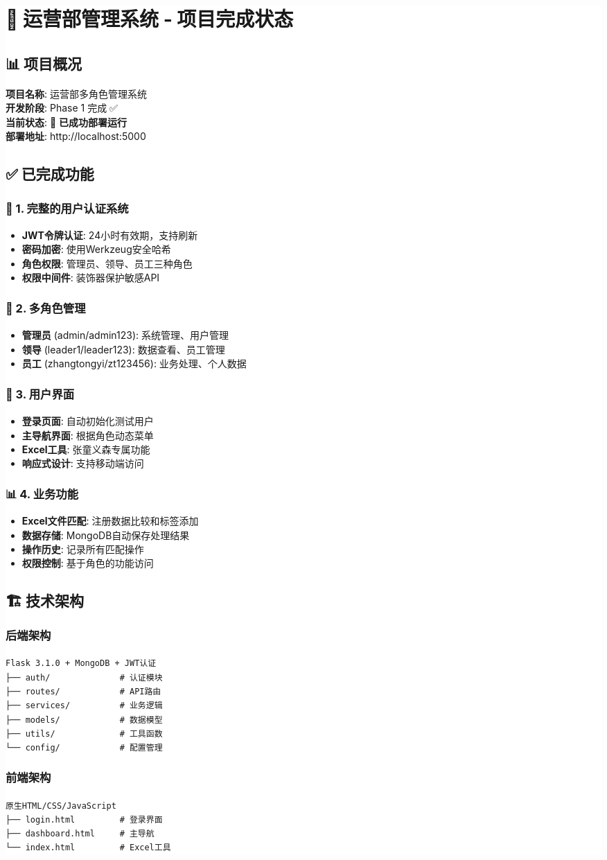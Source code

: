 # 🎉 运营部管理系统 - 项目完成状态

## 📊 项目概况

**项目名称**: 运营部多角色管理系统  
**开发阶段**: Phase 1 完成 ✅  
**当前状态**: 🚀 **已成功部署运行**  
**部署地址**: http://localhost:5000  

## ✅ 已完成功能

### 🔐 1. 完整的用户认证系统
- **JWT令牌认证**: 24小时有效期，支持刷新
- **密码加密**: 使用Werkzeug安全哈希
- **角色权限**: 管理员、领导、员工三种角色
- **权限中间件**: 装饰器保护敏感API

### 👥 2. 多角色管理
- **管理员** (admin/admin123): 系统管理、用户管理
- **领导** (leader1/leader123): 数据查看、员工管理
- **员工** (zhangtongyi/zt123456): 业务处理、个人数据

### 🎨 3. 用户界面
- **登录页面**: 自动初始化测试用户
- **主导航界面**: 根据角色动态菜单
- **Excel工具**: 张童义森专属功能
- **响应式设计**: 支持移动端访问

### 📊 4. 业务功能
- **Excel文件匹配**: 注册数据比较和标签添加
- **数据存储**: MongoDB自动保存处理结果
- **操作历史**: 记录所有匹配操作
- **权限控制**: 基于角色的功能访问

## 🏗️ 技术架构

### 后端架构
```
Flask 3.1.0 + MongoDB + JWT认证
├── auth/              # 认证模块
├── routes/            # API路由
├── services/          # 业务逻辑
├── models/            # 数据模型
├── utils/             # 工具函数
└── config/            # 配置管理
```

### 前端架构
```
原生HTML/CSS/JavaScript
├── login.html         # 登录界面
├── dashboard.html     # 主导航
└── index.html         # Excel工具
```

